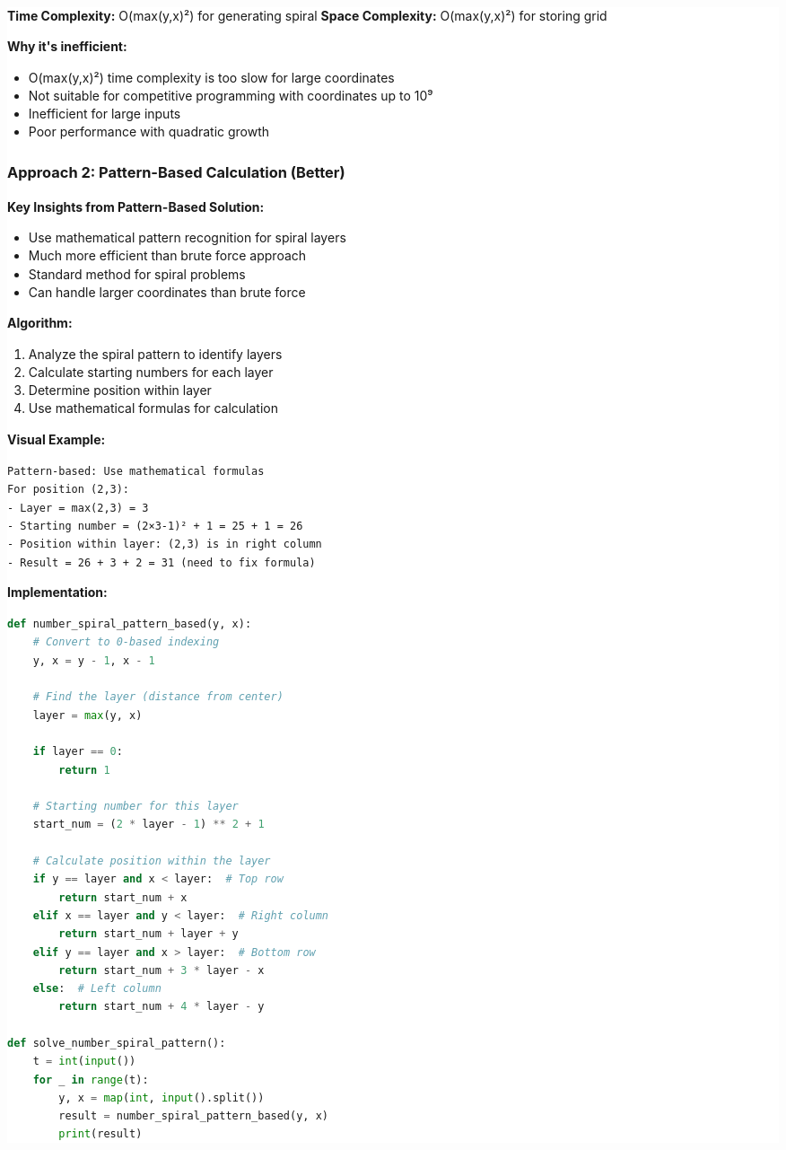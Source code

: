 **Time Complexity:** O(max(y,x)²) for generating spiral
**Space Complexity:** O(max(y,x)²) for storing grid

**Why it's inefficient:**
- O(max(y,x)²) time complexity is too slow for large coordinates
- Not suitable for competitive programming with coordinates up to 10⁹
- Inefficient for large inputs
- Poor performance with quadratic growth

### Approach 2: Pattern-Based Calculation (Better)

**Key Insights from Pattern-Based Solution:**
- Use mathematical pattern recognition for spiral layers
- Much more efficient than brute force approach
- Standard method for spiral problems
- Can handle larger coordinates than brute force

**Algorithm:**
1. Analyze the spiral pattern to identify layers
2. Calculate starting numbers for each layer
3. Determine position within layer
4. Use mathematical formulas for calculation

**Visual Example:**
```
Pattern-based: Use mathematical formulas
For position (2,3):
- Layer = max(2,3) = 3
- Starting number = (2×3-1)² + 1 = 25 + 1 = 26
- Position within layer: (2,3) is in right column
- Result = 26 + 3 + 2 = 31 (need to fix formula)
```

**Implementation:**
```python
def number_spiral_pattern_based(y, x):
    # Convert to 0-based indexing
    y, x = y - 1, x - 1
    
    # Find the layer (distance from center)
    layer = max(y, x)
    
    if layer == 0:
        return 1
    
    # Starting number for this layer
    start_num = (2 * layer - 1) ** 2 + 1
    
    # Calculate position within the layer
    if y == layer and x < layer:  # Top row
        return start_num + x
    elif x == layer and y < layer:  # Right column
        return start_num + layer + y
    elif y == layer and x > layer:  # Bottom row
        return start_num + 3 * layer - x
    else:  # Left column
        return start_num + 4 * layer - y

def solve_number_spiral_pattern():
    t = int(input())
    for _ in range(t):
        y, x = map(int, input().split())
        result = number_spiral_pattern_based(y, x)
        print(result)
```
